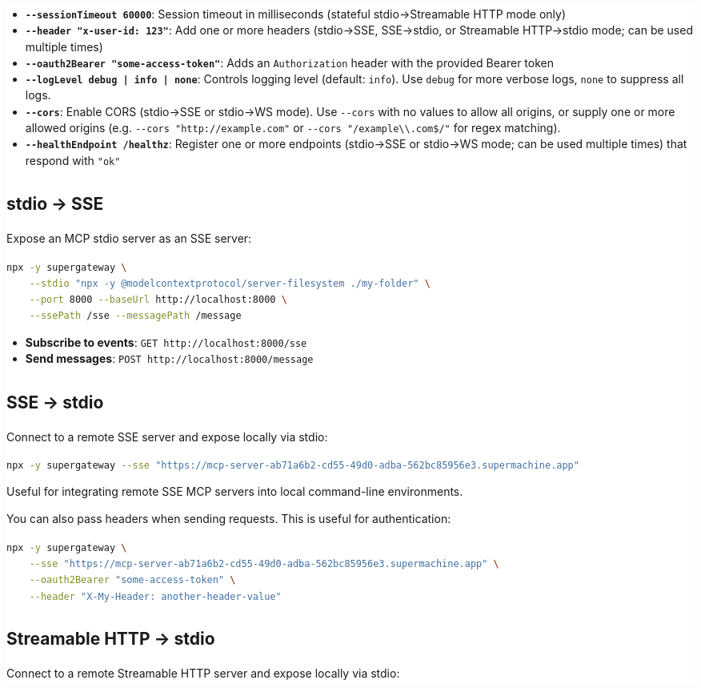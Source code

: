 - **`--sessionTimeout 60000`**: Session timeout in milliseconds (stateful
  stdio→Streamable HTTP mode only)
- **`--header "x-user-id: 123"`**: Add one or more headers (stdio→SSE,
  SSE→stdio, or Streamable HTTP→stdio mode; can be used multiple times)
- **`--oauth2Bearer "some-access-token"`**: Adds an `Authorization` header with
  the provided Bearer token
- **`--logLevel debug | info | none`**: Controls logging level (default:
  `info`). Use `debug` for more verbose logs, `none` to suppress all logs.
- **`--cors`**: Enable CORS (stdio→SSE or stdio→WS mode). Use `--cors` with no
  values to allow all origins, or supply one or more allowed origins (e.g.
  `--cors "http://example.com"` or `--cors "/example\\.com$/"` for regex
  matching).
- **`--healthEndpoint /healthz`**: Register one or more endpoints (stdio→SSE or
  stdio→WS mode; can be used multiple times) that respond with `"ok"`

## stdio → SSE

Expose an MCP stdio server as an SSE server:

```bash
npx -y supergateway \
    --stdio "npx -y @modelcontextprotocol/server-filesystem ./my-folder" \
    --port 8000 --baseUrl http://localhost:8000 \
    --ssePath /sse --messagePath /message
```

- **Subscribe to events**: `GET http://localhost:8000/sse`
- **Send messages**: `POST http://localhost:8000/message`

## SSE → stdio

Connect to a remote SSE server and expose locally via stdio:

```bash
npx -y supergateway --sse "https://mcp-server-ab71a6b2-cd55-49d0-adba-562bc85956e3.supermachine.app"
```

Useful for integrating remote SSE MCP servers into local command-line
environments.

You can also pass headers when sending requests. This is useful for
authentication:

```bash
npx -y supergateway \
    --sse "https://mcp-server-ab71a6b2-cd55-49d0-adba-562bc85956e3.supermachine.app" \
    --oauth2Bearer "some-access-token" \
    --header "X-My-Header: another-header-value"
```

## Streamable HTTP → stdio

Connect to a remote Streamable HTTP server and expose locally via stdio:
